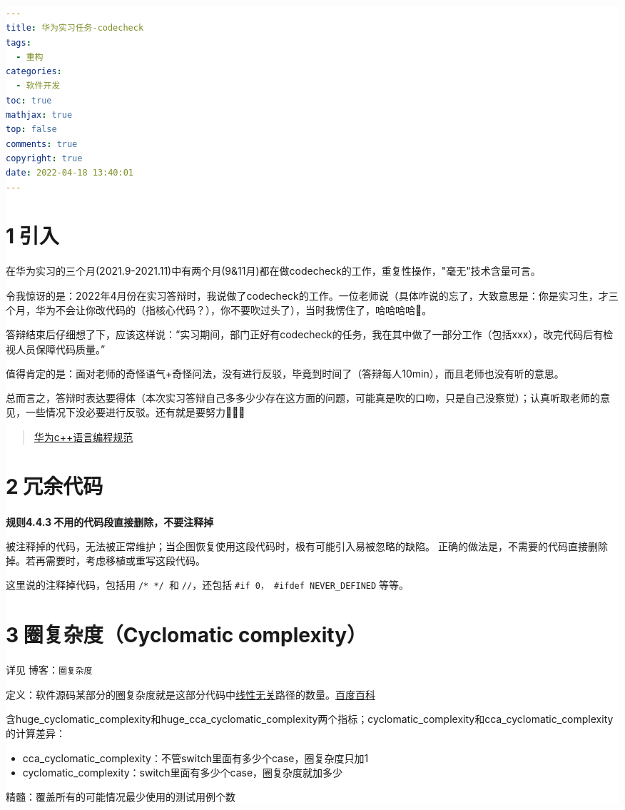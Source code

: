 ```yaml
---
title: 华为实习任务-codecheck
tags:
  - 重构
categories:
  - 软件开发
toc: true
mathjax: true
top: false
comments: true
copyright: true
date: 2022-04-18 13:40:01
---
```


# 1 引入

在华为实习的三个月(2021.9-2021.11)中有两个月(9&11月)都在做codecheck的工作，重复性操作，"毫无"技术含量可言。

令我惊讶的是：2022年4月份在实习答辩时，我说做了codecheck的工作。一位老师说（具体咋说的忘了，大致意思是：你是实习生，才三个月，华为不会让你改代码的（指核心代码？），你不要吹过头了），当时我愣住了，哈哈哈哈🥦。

答辩结束后仔细想了下，应该这样说：“实习期间，部门正好有codecheck的任务，我在其中做了一部分工作（包括xxx），改完代码后有检视人员保障代码质量。”

值得肯定的是：面对老师的奇怪语气+奇怪问法，没有进行反驳，毕竟到时间了（答辩每人10min），而且老师也没有听的意思。

总而言之，答辩时表达要得体（本次实习答辩自己多多少少存在这方面的问题，可能真是吹的口吻，只是自己没察觉）；认真听取老师的意见，一些情况下没必要进行反驳。还有就是要努力🥦🥦🥦

> [华为c++语言编程规范](https://www.bookstack.cn/read/openharmony-1.0-zh-cn/contribute-OpenHarmony-cpp-coding-style-guide.md)

# 2 冗余代码

**规则4.4.3 不用的代码段直接删除，不要注释掉**

被注释掉的代码，无法被正常维护；当企图恢复使用这段代码时，极有可能引入易被忽略的缺陷。 正确的做法是，不需要的代码直接删除掉。若再需要时，考虑移植或重写这段代码。

这里说的注释掉代码，包括用 `/* */ `和 `//`，还包括 `#if 0， #ifdef NEVER_DEFINED` 等等。

# 3 圈复杂度（Cyclomatic complexity）

详见 博客：`圈复杂度`

定义：软件源码某部分的圈复杂度就是这部分代码中[线性无关](https://baike.baidu.com/item/线性无关/4705660)路径的数量。[百度百科](https://baike.baidu.com/item/%E5%9C%88%E5%A4%8D%E6%9D%82%E5%BA%A6/828737?fr=aladdin)

含huge_cyclomatic_complexity和huge_cca_cyclomatic_complexity两个指标；cyclomatic_complexity和cca_cyclomatic_complexity的计算差异：

* cca_cyclomatic_complexity：不管switch里面有多少个case，圈复杂度只加1
* cyclomatic_complexity：switch里面有多少个case，圈复杂度就加多少

精髓：覆盖所有的可能情况最少使用的测试用例个数

